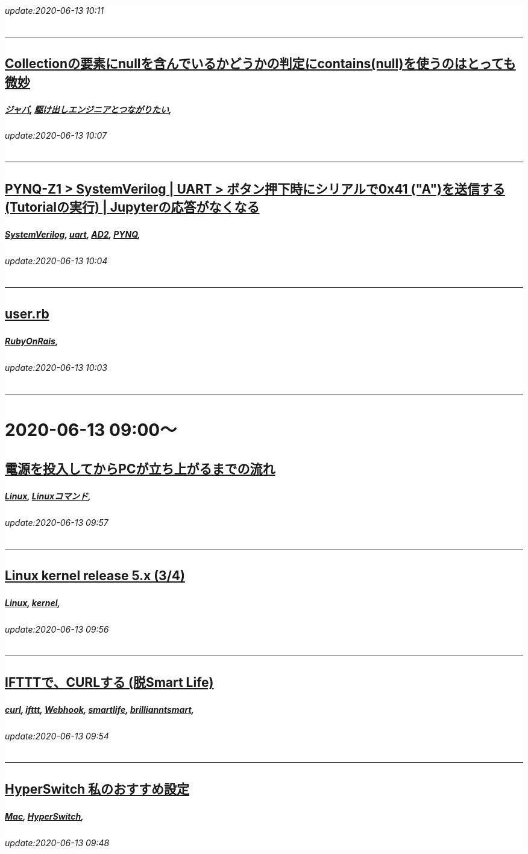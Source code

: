 ###### update:2020-06-13 10:11
---
## [Collectionの要素にnullを含んでいるかどうかの判定にcontains(null)を使うのはとっても微妙](https://qiita.com/yukihane/items/d7bde522bdb286a18a21)
##### [ジャバ](https://qiita.com/tags/ジャバ), [駆け出しエンジニアとつながりたい](https://qiita.com/tags/駆け出しエンジニアとつながりたい), 
###### update:2020-06-13 10:07
---
## [PYNQ-Z1 > SystemVerilog | UART > ボタン押下時にシリアルで0x41 ("A")を送信する (Tutorialの実行) | Jupyterの応答がなくなる](https://qiita.com/7of9/items/3efc8296300d7ba16ddc)
##### [SystemVerilog](https://qiita.com/tags/SystemVerilog), [uart](https://qiita.com/tags/uart), [AD2](https://qiita.com/tags/AD2), [PYNQ](https://qiita.com/tags/PYNQ), 
###### update:2020-06-13 10:04
---
## [user.rb](https://qiita.com/toukanno/items/b84504097951308cf1cd)
##### [RubyOnRais](https://qiita.com/tags/RubyOnRais), 
###### update:2020-06-13 10:03
---




# 2020-06-13 09:00～
## [ 電源を投入してからPCが立ち上がるまでの流れ](https://qiita.com/14fr049/items/27b3d2ff3cd7fd6cb2ad)
##### [Linux](https://qiita.com/tags/Linux), [Linuxコマンド](https://qiita.com/tags/Linuxコマンド), 
###### update:2020-06-13 09:57
---
## [Linux kernel release 5.x (3/4)](https://qiita.com/hon_no_mushi/items/7d760c8dece2bce5adb5)
##### [Linux](https://qiita.com/tags/Linux), [kernel](https://qiita.com/tags/kernel), 
###### update:2020-06-13 09:56
---
## [IFTTTで、CURLする (脱Smart Life)](https://qiita.com/mbamba/items/6c7bae75e055b2f95604)
##### [curl](https://qiita.com/tags/curl), [ifttt](https://qiita.com/tags/ifttt), [Webhook](https://qiita.com/tags/Webhook), [smartlife](https://qiita.com/tags/smartlife), [brillianntsmart](https://qiita.com/tags/brillianntsmart), 
###### update:2020-06-13 09:54
---
## [HyperSwitch 私のおすすめ設定](https://qiita.com/blanket11/items/23ecb2d1bc9efd89099d)
##### [Mac](https://qiita.com/tags/Mac), [HyperSwitch](https://qiita.com/tags/HyperSwitch), 
###### update:2020-06-13 09:48